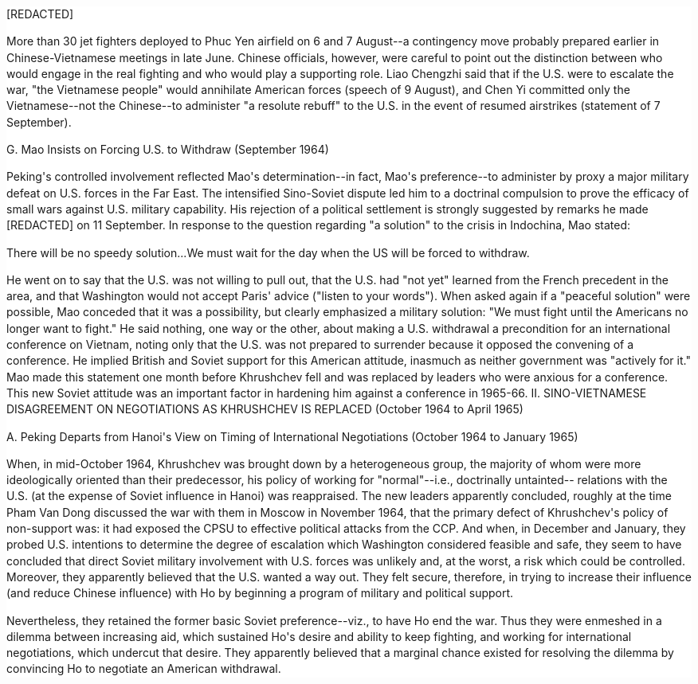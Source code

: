 [REDACTED]

More than 30 jet fighters deployed to Phuc Yen airfield on 6 and 7 August--a contingency move probably prepared earlier in Chinese-Vietnamese meetings in late June. Chinese officials, however, were careful to point out the distinction between who would engage in the real fighting and who would play a supporting role. Liao Chengzhi said that if the U.S. were to escalate the war, "the Vietnamese people" would annihilate American forces (speech of 9 August), and Chen Yi committed only the Vietnamese--not the Chinese--to administer "a resolute rebuff" to the U.S. in the event of resumed airstrikes (statement of 7 September).

G. Mao Insists on Forcing U.S. to Withdraw (September 1964)

Peking's controlled involvement reflected Mao's determination--in fact, Mao's preference--to administer by proxy a major military defeat on U.S. forces in the Far East. The intensified Sino-Soviet dispute led him to a doctrinal compulsion to prove the efficacy of small wars against U.S. military capability. His rejection of a political settlement is strongly suggested by remarks he made [REDACTED] on 11 September. In response to the question regarding "a solution" to the crisis in Indochina, Mao stated:

There will be no speedy solution...We must wait for the day when the US will be forced to withdraw.

He went on to say that the U.S. was not willing to pull out, that the U.S. had "not yet" learned from the French precedent in the area, and that Washington would not accept Paris' advice ("listen to your words"). When asked again if a "peaceful solution" were possible, Mao conceded that it was a possibility, but clearly emphasized a military solution: "We must fight until the Americans no longer want to fight." He said nothing, one way or the other, about making a U.S. withdrawal a precondition for an international conference on Vietnam, noting only that the U.S. was not prepared to surrender because it opposed the convening of a conference. He implied British and Soviet support for this American attitude, inasmuch as neither government was "actively for it." Mao made this statement one month before Khrushchev fell and was replaced by leaders who were anxious for a conference. This new Soviet attitude was an important factor in hardening him against a conference in 1965-66. II. SINO-VIETNAMESE DISAGREEMENT ON NEGOTIATIONS AS KHRUSHCHEV IS REPLACED (October 1964 to April 1965)

A. Peking Departs from Hanoi's View on Timing of International Negotiations (October 1964 to January 1965)

When, in mid-October 1964, Khrushchev was brought down by a heterogeneous group, the majority of whom were more ideologically oriented than their predecessor, his policy of working for "normal"--i.e., doctrinally untainted-- relations with the U.S. (at the expense of Soviet influence in Hanoi) was reappraised. The new leaders apparently concluded, roughly at the time Pham Van Dong discussed the war with them in Moscow in November 1964, that the primary defect of Khrushchev's policy of non-support was: it had exposed the CPSU to effective political attacks from the CCP. And when, in December and January, they probed U.S. intentions to determine the degree of escalation which Washington considered feasible and safe, they seem to have concluded that direct Soviet military involvement with U.S. forces was unlikely and, at the worst, a risk which could be controlled. Moreover, they apparently believed that the U.S. wanted a way out. They felt secure, therefore, in trying to increase their influence (and reduce Chinese influence) with Ho by beginning a program of military and political support.

Nevertheless, they retained the former basic Soviet preference--viz., to have Ho end the war. Thus they were enmeshed in a dilemma between increasing aid, which sustained Ho's desire and ability to keep fighting, and working for international negotiations, which undercut that desire. They apparently believed that a marginal chance existed for resolving the dilemma by convincing Ho to negotiate an American withdrawal.
